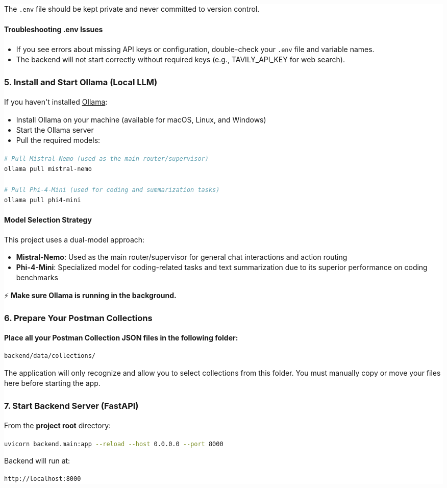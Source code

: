 The `.env` file should be kept private and never committed to version control.

#### Troubleshooting .env Issues
- If you see errors about missing API keys or configuration, double-check your `.env` file and variable names.
- The backend will not start correctly without required keys (e.g., TAVILY_API_KEY for web search).

### 5. Install and Start Ollama (Local LLM)

If you haven't installed [Ollama](https://ollama.com/):

- Install Ollama on your machine (available for macOS, Linux, and Windows)
- Start the Ollama server
- Pull the required models:

```bash
# Pull Mistral-Nemo (used as the main router/supervisor)
ollama pull mistral-nemo

# Pull Phi-4-Mini (used for coding and summarization tasks)
ollama pull phi4-mini
```

#### Model Selection Strategy

This project uses a dual-model approach:
- **Mistral-Nemo**: Used as the main router/supervisor for general chat interactions and action routing
- **Phi-4-Mini**: Specialized model for coding-related tasks and text summarization due to its superior performance on coding benchmarks

⚡ **Make sure Ollama is running in the background.**

### 6. Prepare Your Postman Collections

**Place all your Postman Collection JSON files in the following folder:**

```
backend/data/collections/
```

The application will only recognize and allow you to select collections from this folder. You must manually copy or move your files here before starting the app.

### 7. Start Backend Server (FastAPI)

From the **project root** directory:

```bash
uvicorn backend.main:app --reload --host 0.0.0.0 --port 8000
```

Backend will run at:

```
http://localhost:8000
```
